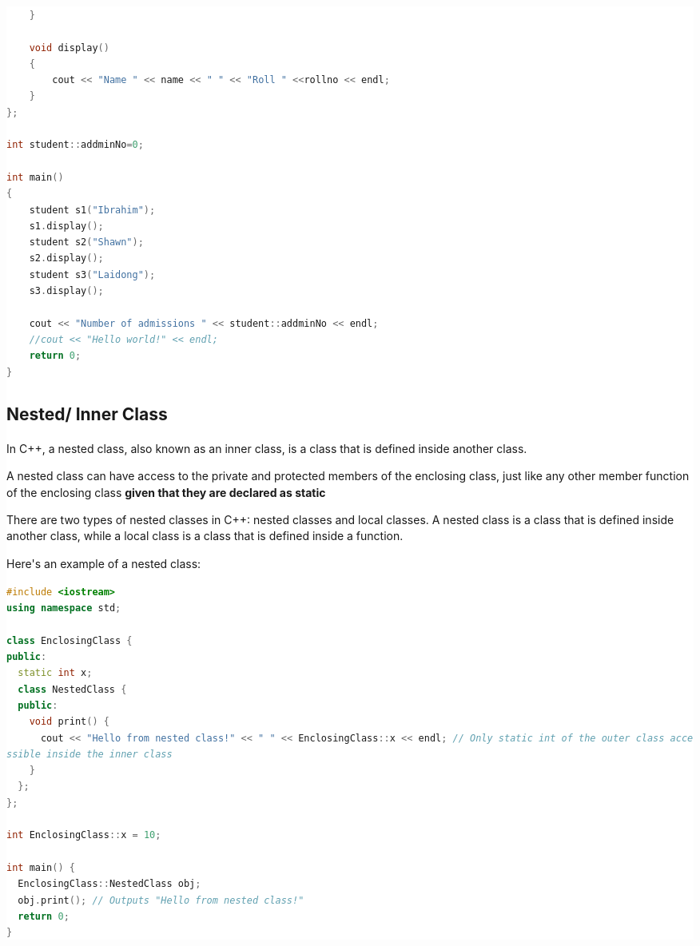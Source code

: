 ```c++
    }

    void display()
    {
        cout << "Name " << name << " " << "Roll " <<rollno << endl;
    }
};

int student::addminNo=0;

int main()
{
    student s1("Ibrahim");
    s1.display();
    student s2("Shawn");
    s2.display();
    student s3("Laidong");
    s3.display();

    cout << "Number of admissions " << student::addminNo << endl;
    //cout << "Hello world!" << endl;
    return 0;
}
```

## Nested/ Inner Class

In C++, a nested class, also known as an inner class, is a class that is defined inside another class. 

A nested class can have access to the private and protected members of the enclosing class, just like any other member function of the enclosing class **given that they are declared as static**

There are two types of nested classes in C++: nested classes and local classes. A nested class is a class that is defined inside another class, while a local class is a class that is defined inside a function.

Here's an example of a nested class:

```c++
#include <iostream>
using namespace std;

class EnclosingClass {
public:
  static int x;
  class NestedClass {
  public:
    void print() {
      cout << "Hello from nested class!" << " " << EnclosingClass::x << endl; // Only static int of the outer class accessible inside the inner class
    }
  };
};

int EnclosingClass::x = 10;

int main() {
  EnclosingClass::NestedClass obj;
  obj.print(); // Outputs "Hello from nested class!"
  return 0;
}
```
